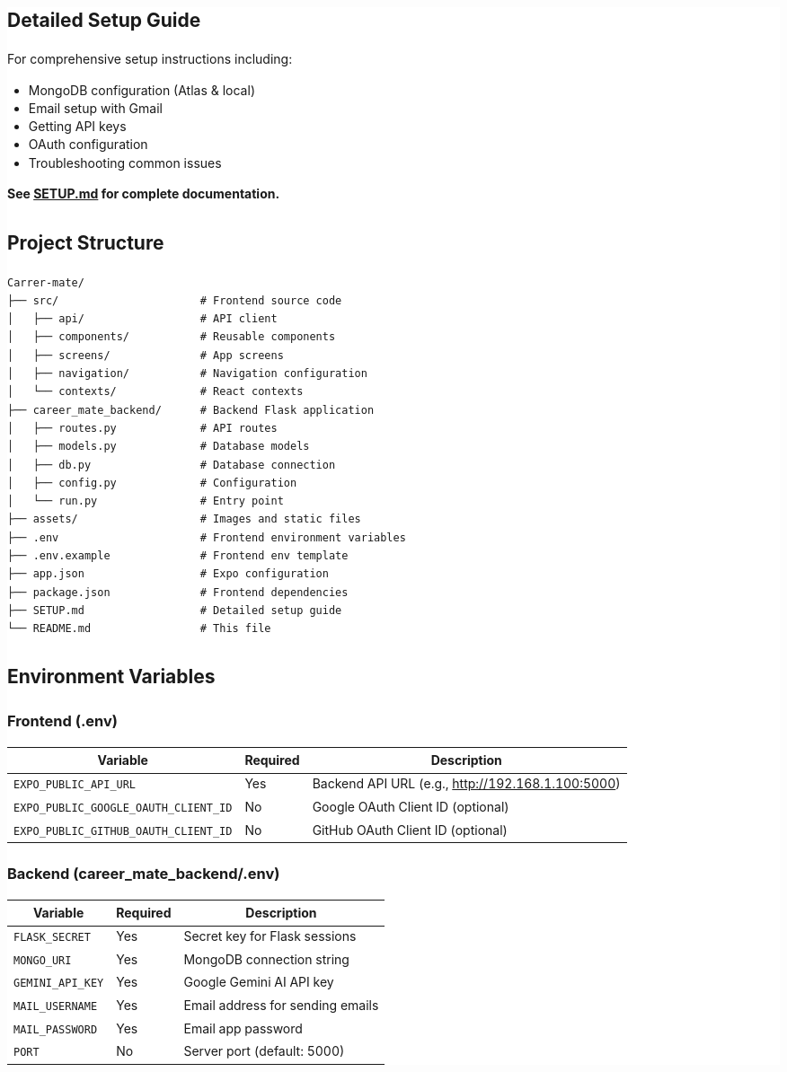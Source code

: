 ## Detailed Setup Guide

For comprehensive setup instructions including:
- MongoDB configuration (Atlas & local)
- Email setup with Gmail
- Getting API keys
- OAuth configuration
- Troubleshooting common issues

**See [SETUP.md](SETUP.md) for complete documentation.**

## Project Structure

```
Carrer-mate/
├── src/                      # Frontend source code
│   ├── api/                  # API client
│   ├── components/           # Reusable components
│   ├── screens/              # App screens
│   ├── navigation/           # Navigation configuration
│   └── contexts/             # React contexts
├── career_mate_backend/      # Backend Flask application
│   ├── routes.py             # API routes
│   ├── models.py             # Database models
│   ├── db.py                 # Database connection
│   ├── config.py             # Configuration
│   └── run.py                # Entry point
├── assets/                   # Images and static files
├── .env                      # Frontend environment variables
├── .env.example              # Frontend env template
├── app.json                  # Expo configuration
├── package.json              # Frontend dependencies
├── SETUP.md                  # Detailed setup guide
└── README.md                 # This file
```

## Environment Variables

### Frontend (.env)

| Variable | Required | Description |
|----------|----------|-------------|
| `EXPO_PUBLIC_API_URL` | Yes | Backend API URL (e.g., http://192.168.1.100:5000) |
| `EXPO_PUBLIC_GOOGLE_OAUTH_CLIENT_ID` | No | Google OAuth Client ID (optional) |
| `EXPO_PUBLIC_GITHUB_OAUTH_CLIENT_ID` | No | GitHub OAuth Client ID (optional) |

### Backend (career_mate_backend/.env)

| Variable | Required | Description |
|----------|----------|-------------|
| `FLASK_SECRET` | Yes | Secret key for Flask sessions |
| `MONGO_URI` | Yes | MongoDB connection string |
| `GEMINI_API_KEY` | Yes | Google Gemini AI API key |
| `MAIL_USERNAME` | Yes | Email address for sending emails |
| `MAIL_PASSWORD` | Yes | Email app password |
| `PORT` | No | Server port (default: 5000) |